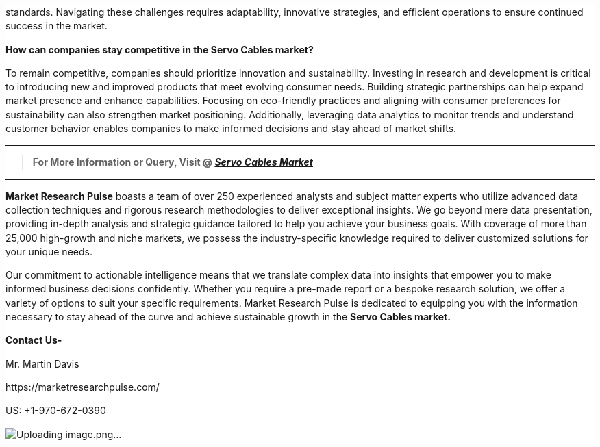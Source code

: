 standards. Navigating these challenges requires adaptability, innovative strategies, and efficient operations to ensure continued success in the market.</p><p><strong>How can companies stay competitive in the Servo Cables market?</strong></p><p>To remain competitive, companies should prioritize innovation and sustainability. Investing in research and development is critical to introducing new and improved products that meet evolving consumer needs. Building strategic partnerships can help expand market presence and enhance capabilities. Focusing on eco-friendly practices and aligning with consumer preferences for sustainability can also strengthen market positioning. Additionally, leveraging data analytics to monitor trends and understand customer behavior enables companies to make informed decisions and stay ahead of market shifts.</p><hr /><blockquote><p><strong>For More Information or Query, Visit @&nbsp;<em><a href="https://marketresearchpulse.com/report/13366/servo-cables-market?utm_source=Linkedin&utm_medium=027">Servo Cables Market</a></em></strong></p></blockquote><hr /><p><strong>Market Research Pulse</strong> boasts a team of over 250 experienced analysts and subject matter experts who utilize advanced data collection techniques and rigorous research methodologies to deliver exceptional insights. We go beyond mere data presentation, providing in-depth analysis and strategic guidance tailored to help you achieve your business goals. With coverage of more than 25,000 high-growth and niche markets, we possess the industry-specific knowledge required to deliver customized solutions for your unique needs.</p><p>Our commitment to actionable intelligence means that we translate complex data into insights that empower you to make informed business decisions confidently. Whether you require a pre-made report or a bespoke research solution, we offer a variety of options to suit your specific requirements. Market Research Pulse is dedicated to equipping you with the information necessary to stay ahead of the curve and achieve sustainable growth in the <strong>Servo Cables market.</strong></p><p><strong>Contact Us-</strong></p><p>Mr. Martin Davis</p><p>https://marketresearchpulse.com/</p><p>US: +1-970-672-0390</p>
![Uploading image.png…]()
